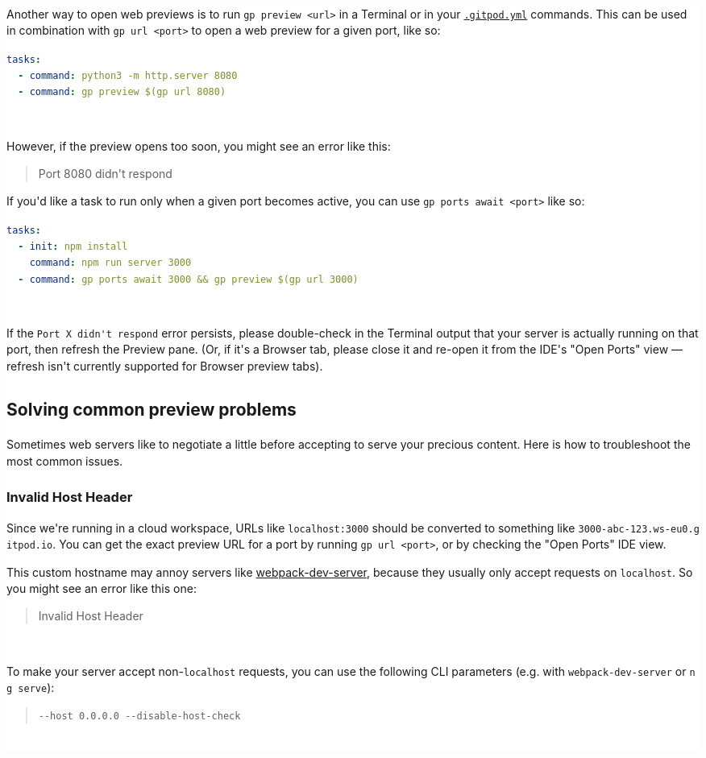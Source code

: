 Another way to open web previews is to run `gp preview <url>` in a Terminal or in your [`.gitpod.yml`](#running-init-scripts) commands. This can be used in combination with `gp url <port>` to open a web preview for a given port, like so:

```yml
tasks:
  - command: python3 -m http.server 8080
  - command: gp preview $(gp url 8080)
```

<br>

However, if the preview opens too soon, you might see an error like this:

> Port 8080 didn't respond

If you'd like a task to run only when a given port becomes active, you can use `gp ports await <port>` like so:

```yml
tasks:
  - init: npm install
    command: npm run server 3000
  - command: gp ports await 3000 && gp preview $(gp url 3000)
```

<br>

If the `Port X didn't respond` error persists, please double-check in the Terminal output that your server is actually running on that port, then refresh the Preview pane. (Or, if it's a Browser tab, please close it and re-open it from the IDE's "Open Ports" view — refresh isn't currently supported for Browser preview tabs).

## Solving common preview problems

Sometimes web servers like to negotiate a little before accepting to serve your precious content. Here is how to troubleshoot the most common issues.

### Invalid Host Header

Since we're running in a cloud workspace, URLs like `localhost:3000` should be converted to something like `3000-abc-123.ws-eu0.gitpod.io`. You can get the exact preview URL for a port by running `gp url <port>`, or by checking the "Open Ports" IDE view.

This custom hostname may annoy servers like [webpack-dev-server](https://github.com/webpack/webpack-dev-server), because they usually only accept requests on `localhost`. So you might see an error like this one:

> Invalid Host Header

<br>

To make your server accept non-`localhost` requests, you can use the following CLI parameters (e.g. with `webpack-dev-server` or `ng serve`):

> `--host 0.0.0.0 --disable-host-check`

<br>

